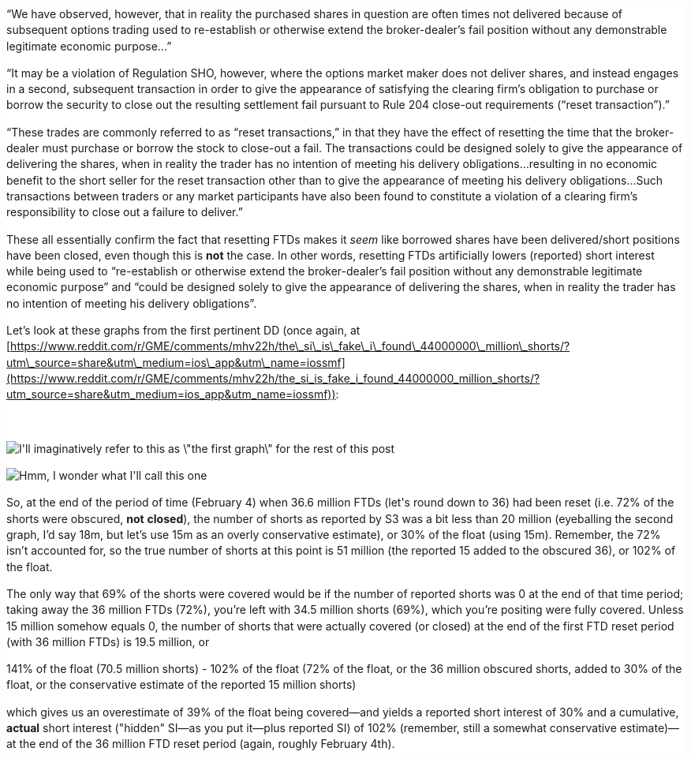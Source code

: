 “We have observed, however, that in reality the purchased shares in question are often times not delivered because of subsequent options trading used to re-establish or otherwise extend the broker-dealer’s fail position without any demonstrable legitimate economic purpose…”

“It may be a violation of Regulation SHO, however, where the options market maker does not deliver shares, and instead engages in a second, subsequent transaction in order to give the appearance of satisfying the clearing firm’s obligation to purchase or borrow the security to close out the resulting settlement fail pursuant to Rule 204 close-out requirements (“reset transaction”).”

“These trades are commonly referred to as “reset transactions,” in that they have the effect of resetting the time that the broker-dealer must purchase or borrow the stock to close-out a fail. The transactions could be designed solely to give the appearance of delivering the shares, when in reality the trader has no intention of meeting his delivery obligations…resulting in no economic benefit to the short seller for the reset transaction other than to give the appearance of meeting his delivery obligations…Such transactions between traders or any market participants have also been found to constitute a violation of a clearing firm’s responsibility to close out a failure to deliver.”

These all essentially confirm the fact that resetting FTDs makes it *seem* like borrowed shares have been delivered/short positions have been closed, even though this is **not** the case. In other words, resetting FTDs artificially lowers (reported) short interest while being used to “re-establish or otherwise extend the broker-dealer’s fail position without any demonstrable legitimate economic purpose” and “could be designed solely to give the appearance of delivering the shares, when in reality the trader has no intention of meeting his delivery obligations”.

Let’s look at these graphs from the first pertinent DD (once again, at [https://www.reddit.com/r/GME/comments/mhv22h/the\_si\_is\_fake\_i\_found\_44000000\_million\_shorts/?utm\_source=share&utm\_medium=ios\_app&utm\_name=iossmf](https://www.reddit.com/r/GME/comments/mhv22h/the_si_is_fake_i_found_44000000_million_shorts/?utm_source=share&utm_medium=ios_app&utm_name=iossmf)):

&#x200B;

![I'll imaginatively refer to this as \\"the first graph\\" for the rest of this post](https://preview.redd.it/60dz3hivnot61.png?width=1279&format=png&auto=webp&s=9720a06237d2dce08d4cf74c3fcf34d1e74572df)

![Hmm, I wonder what I'll call this one](https://preview.redd.it/5md8z7t0oot61.png?width=1416&format=png&auto=webp&s=baeac3e2617ed16e52c93d04bd43ec3c266b5ea1)

So, at the end of the period of time (February 4) when 36.6 million FTDs (let's round down to 36) had been reset (i.e. 72% of the shorts were obscured, **not** **closed**), the number of shorts as reported by S3 was a bit less than 20 million (eyeballing the second graph, I’d say 18m, but let’s use 15m as an overly conservative estimate), or 30% of the float (using 15m). Remember, the 72% isn’t accounted for, so the true number of shorts at this point is 51 million (the reported 15 added to the obscured 36), or 102% of the float.

The only way that 69% of the shorts were covered would be if the number of reported shorts was 0 at the end of that time period; taking away the 36 million FTDs (72%), you’re left with 34.5 million shorts (69%), which you’re positing were fully covered. Unless 15 million somehow equals 0, the number of shorts that were actually covered (or closed) at the end of the first FTD reset period (with 36 million FTDs) is 19.5 million, or

141% of the float (70.5 million shorts) - 102% of the float (72% of the float, or the 36 million obscured shorts, added to 30% of the float, or the conservative estimate of the reported 15 million shorts)

which gives us an overestimate of 39% of the float being covered—and yields a reported short interest of 30% and a cumulative, **actual** short interest ("hidden" SI—as you put it—plus reported SI) of 102% (remember, still a somewhat conservative estimate)—at the end of the 36 million FTD reset period (again, roughly February 4th).
